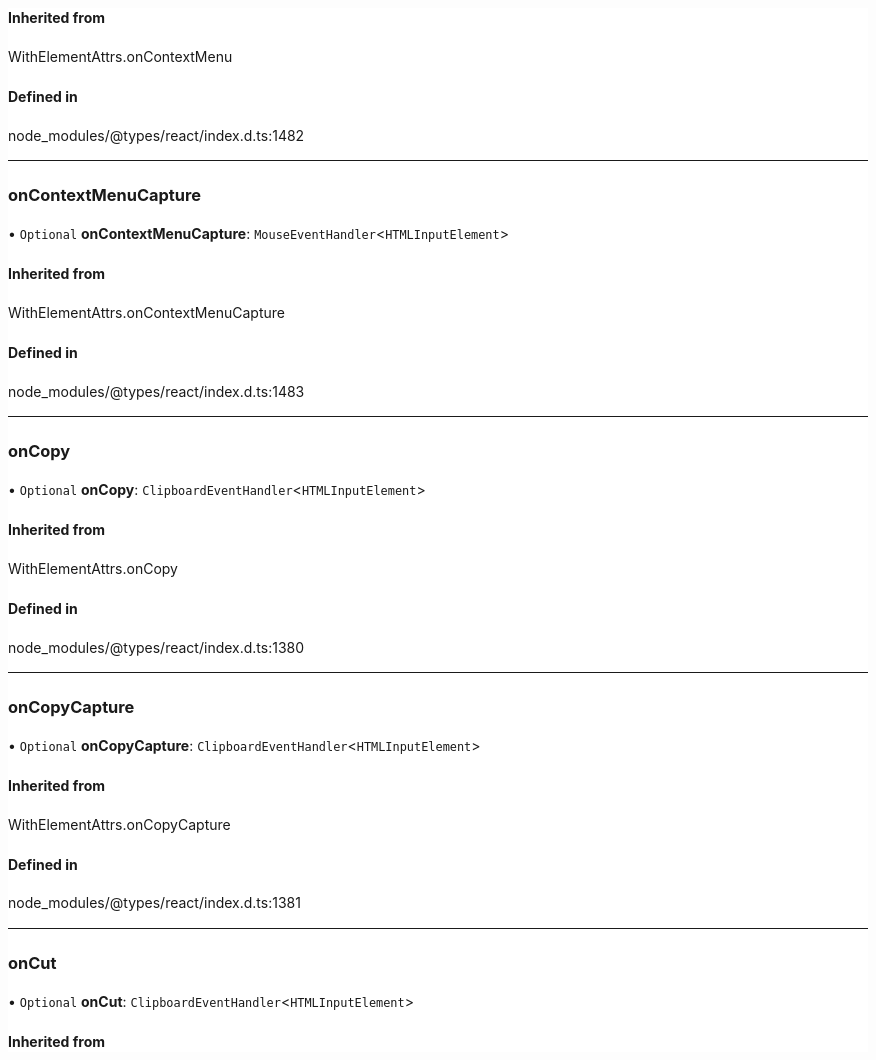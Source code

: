 #### Inherited from

WithElementAttrs.onContextMenu

#### Defined in

node_modules/@types/react/index.d.ts:1482

___

### onContextMenuCapture

• `Optional` **onContextMenuCapture**: `MouseEventHandler`<`HTMLInputElement`\>

#### Inherited from

WithElementAttrs.onContextMenuCapture

#### Defined in

node_modules/@types/react/index.d.ts:1483

___

### onCopy

• `Optional` **onCopy**: `ClipboardEventHandler`<`HTMLInputElement`\>

#### Inherited from

WithElementAttrs.onCopy

#### Defined in

node_modules/@types/react/index.d.ts:1380

___

### onCopyCapture

• `Optional` **onCopyCapture**: `ClipboardEventHandler`<`HTMLInputElement`\>

#### Inherited from

WithElementAttrs.onCopyCapture

#### Defined in

node_modules/@types/react/index.d.ts:1381

___

### onCut

• `Optional` **onCut**: `ClipboardEventHandler`<`HTMLInputElement`\>

#### Inherited from
